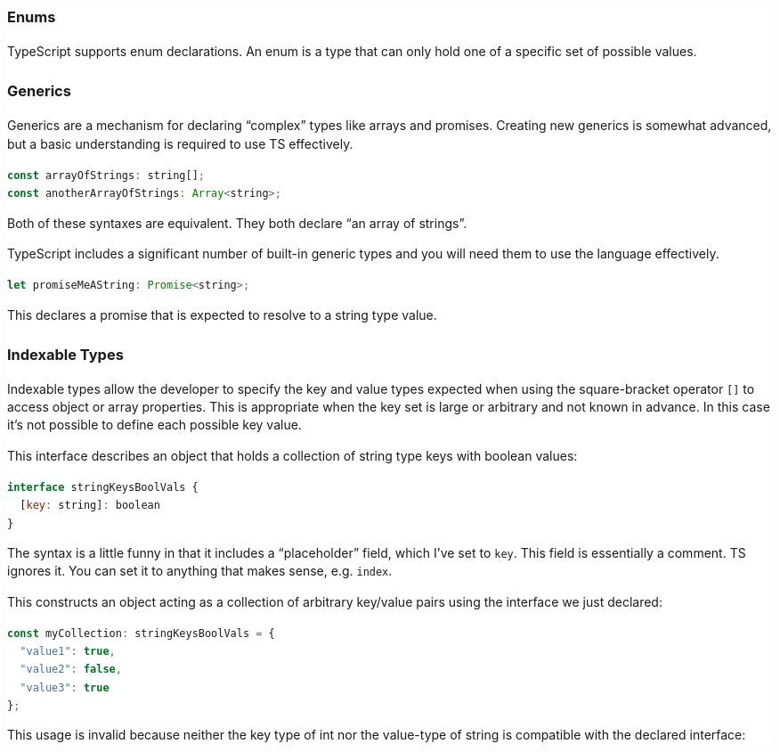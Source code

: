 ### Enums

TypeScript supports enum declarations. An enum is a type that can only hold one of a specific set of possible values.

### Generics

Generics are a mechanism for declaring “complex” types like arrays and promises. Creating new generics is somewhat advanced, but a basic understanding is required to use TS effectively.

```javascript
const arrayOfStrings: string[];
const anotherArrayOfStrings: Array<string>;
```

Both of these syntaxes are equivalent. They both declare “an array of strings”.

TypeScript includes a significant number of built-in generic types and you will need them to use the language effectively.

```javascript
let promiseMeAString: Promise<string>;
```

This declares a promise that is expected to resolve to a string type value.

### Indexable Types

Indexable types allow the developer to specify the key and value types expected when using the square-bracket operator `[]` to access object or array properties. This is appropriate when the key set is large or arbitrary and not known in advance. In this case it’s not possible to define each possible key value.

This interface describes an object that holds a collection of string type keys with boolean values:

```javascript
interface stringKeysBoolVals {
  [key: string]: boolean
}
```

The syntax is a little funny in that it includes a “placeholder” field, which I’ve set to `key`. This field is essentially a comment. TS ignores it. You can set it to anything that makes sense, e.g. `index`.

This constructs an object acting as a collection of arbitrary key/​value pairs using the interface we just declared:

```javascript
const myCollection: stringKeysBoolVals = {
  "value1": true,
  "value2": false,
  "value3": true
};
```

This usage is invalid because neither the key type of int nor the value-type of string is compatible with the declared interface:

